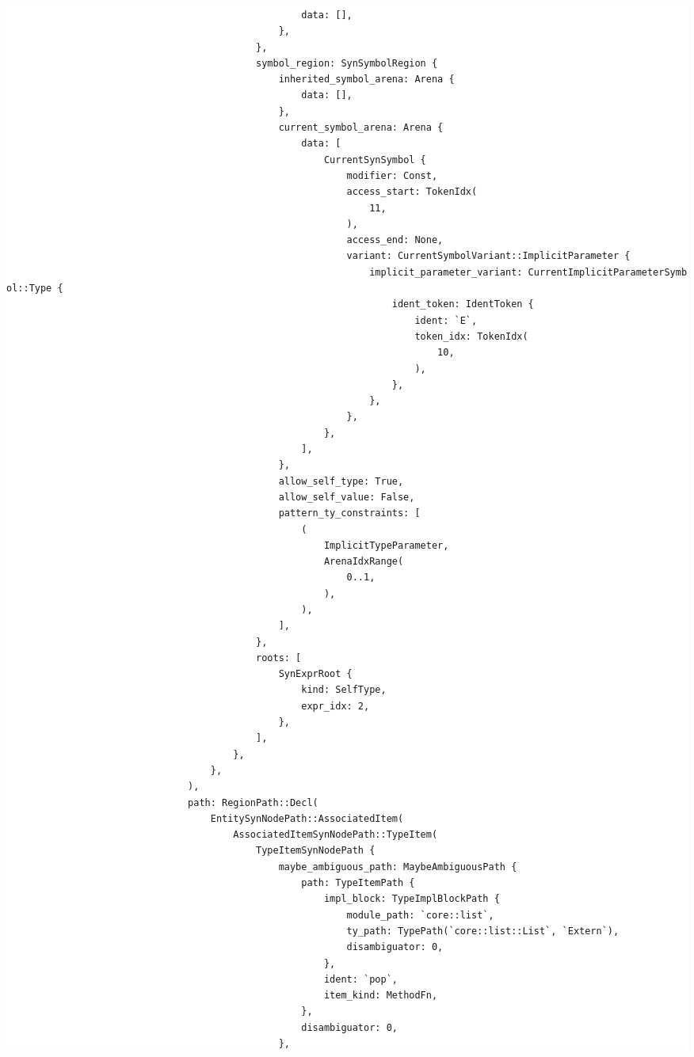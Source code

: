                                                         data: [],
                                                    },
                                                },
                                                symbol_region: SynSymbolRegion {
                                                    inherited_symbol_arena: Arena {
                                                        data: [],
                                                    },
                                                    current_symbol_arena: Arena {
                                                        data: [
                                                            CurrentSynSymbol {
                                                                modifier: Const,
                                                                access_start: TokenIdx(
                                                                    11,
                                                                ),
                                                                access_end: None,
                                                                variant: CurrentSymbolVariant::ImplicitParameter {
                                                                    implicit_parameter_variant: CurrentImplicitParameterSymbol::Type {
                                                                        ident_token: IdentToken {
                                                                            ident: `E`,
                                                                            token_idx: TokenIdx(
                                                                                10,
                                                                            ),
                                                                        },
                                                                    },
                                                                },
                                                            },
                                                        ],
                                                    },
                                                    allow_self_type: True,
                                                    allow_self_value: False,
                                                    pattern_ty_constraints: [
                                                        (
                                                            ImplicitTypeParameter,
                                                            ArenaIdxRange(
                                                                0..1,
                                                            ),
                                                        ),
                                                    ],
                                                },
                                                roots: [
                                                    SynExprRoot {
                                                        kind: SelfType,
                                                        expr_idx: 2,
                                                    },
                                                ],
                                            },
                                        },
                                    ),
                                    path: RegionPath::Decl(
                                        EntitySynNodePath::AssociatedItem(
                                            AssociatedItemSynNodePath::TypeItem(
                                                TypeItemSynNodePath {
                                                    maybe_ambiguous_path: MaybeAmbiguousPath {
                                                        path: TypeItemPath {
                                                            impl_block: TypeImplBlockPath {
                                                                module_path: `core::list`,
                                                                ty_path: TypePath(`core::list::List`, `Extern`),
                                                                disambiguator: 0,
                                                            },
                                                            ident: `pop`,
                                                            item_kind: MethodFn,
                                                        },
                                                        disambiguator: 0,
                                                    },